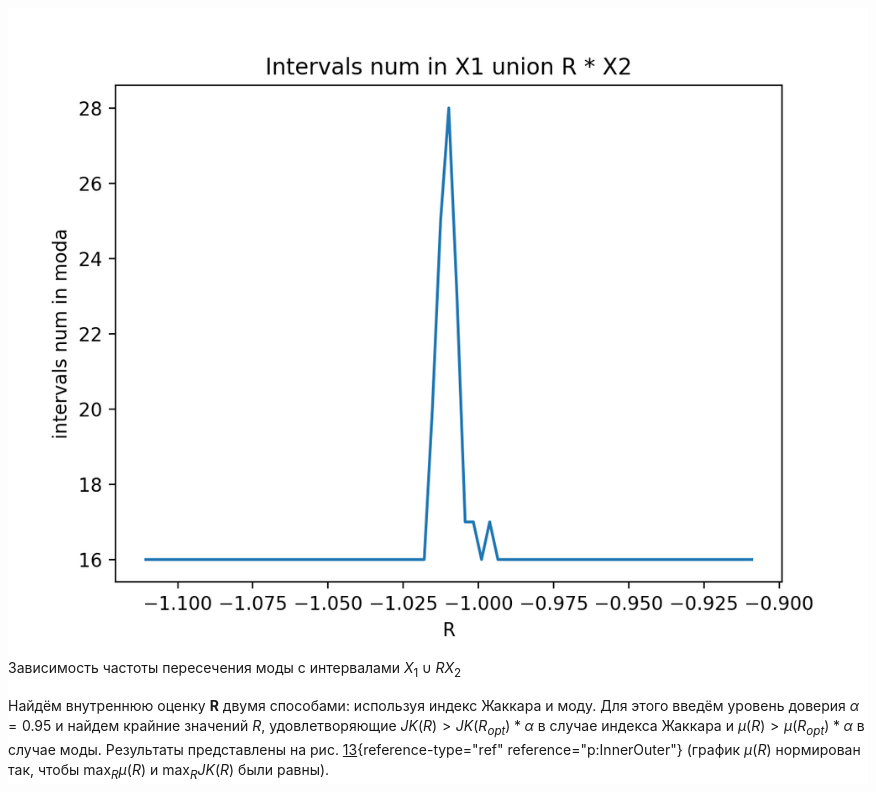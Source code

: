<img src="./doc/img/_ModaR.png" />
</div>
<figcaption>Зависимость частоты пересечения моды с интервалами <span
class="math inline"><em>X</em><sub>1</sub> ∪ <em>R</em><em>X</em><sub>2</sub></span></figcaption>
</figure>

Найдём внутреннюю оценку $\textbf{R}$ двумя способами: используя индекс
Жаккара и моду. Для этого введём уровень доверия $\alpha = 0.95$ и
найдем крайние значений $R$, удовлетворяющие
$JK(R) > JK(R_{opt}) * \alpha$ в случае индекса Жаккара и
$\mu(R) > \mu(R_{opt}) * \alpha$ в случае моды. Результаты представлены
на рис. [13](#p:InnerOuter){reference-type="ref"
reference="p:InnerOuter"} (график $\mu(R)$ нормирован так, чтобы
$\max_R{\mu(R)}$ и $\max_R{JK(R)}$ были равны).

<figure id="p:InnerOuter">
<div class="center">